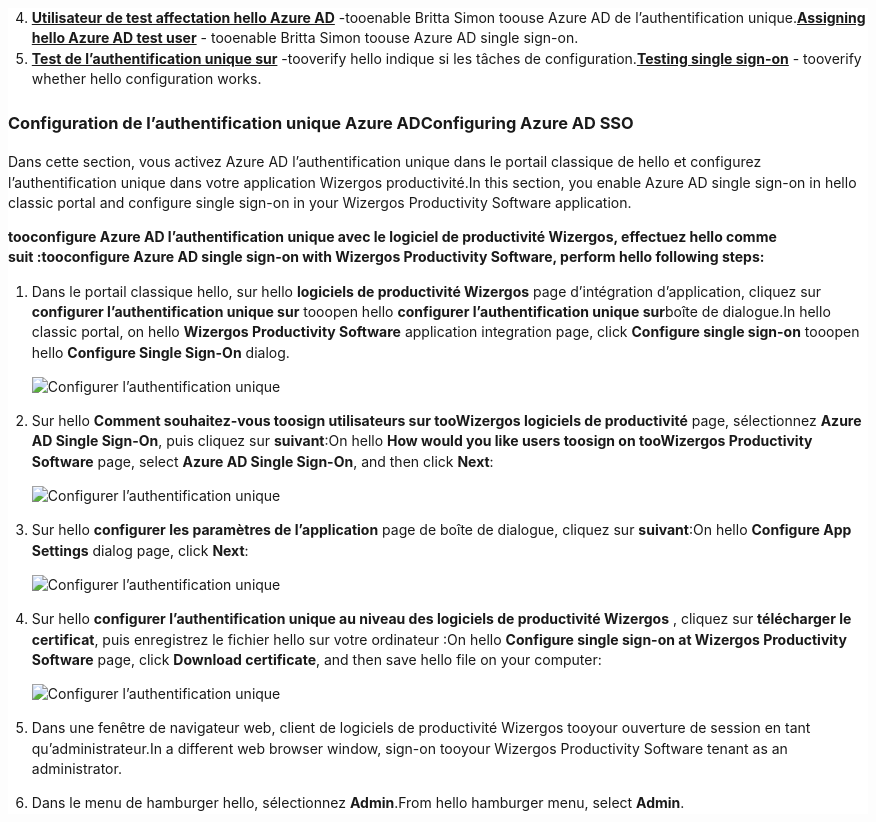 4. <span data-ttu-id="25ee9-148">**[Utilisateur de test affectation hello Azure AD](#assigning-the-azure-ad-test-user)**  -tooenable Britta Simon toouse Azure AD de l’authentification unique.</span><span class="sxs-lookup"><span data-stu-id="25ee9-148">**[Assigning hello Azure AD test user](#assigning-the-azure-ad-test-user)** - tooenable Britta Simon toouse Azure AD single sign-on.</span></span>
5. <span data-ttu-id="25ee9-149">**[Test de l’authentification unique sur](#testing-single-sign-on)**  -tooverify hello indique si les tâches de configuration.</span><span class="sxs-lookup"><span data-stu-id="25ee9-149">**[Testing single sign-on](#testing-single-sign-on)** - tooverify whether hello configuration works.</span></span>

### <a name="configuring-azure-ad-sso"></a><span data-ttu-id="25ee9-150">Configuration de l’authentification unique Azure AD</span><span class="sxs-lookup"><span data-stu-id="25ee9-150">Configuring Azure AD SSO</span></span>
<span data-ttu-id="25ee9-151">Dans cette section, vous activez Azure AD l’authentification unique dans le portail classique de hello et configurez l’authentification unique dans votre application Wizergos productivité.</span><span class="sxs-lookup"><span data-stu-id="25ee9-151">In this section, you enable Azure AD single sign-on in hello classic portal and configure single sign-on in your Wizergos Productivity Software application.</span></span>

<span data-ttu-id="25ee9-152">**tooconfigure Azure AD l’authentification unique avec le logiciel de productivité Wizergos, effectuez hello comme suit :**</span><span class="sxs-lookup"><span data-stu-id="25ee9-152">**tooconfigure Azure AD single sign-on with Wizergos Productivity Software, perform hello following steps:**</span></span>

1. <span data-ttu-id="25ee9-153">Dans le portail classique hello, sur hello **logiciels de productivité Wizergos** page d’intégration d’application, cliquez sur **configurer l’authentification unique sur** tooopen hello **configurer l’authentification unique sur**boîte de dialogue.</span><span class="sxs-lookup"><span data-stu-id="25ee9-153">In hello classic portal, on hello **Wizergos Productivity Software** application integration page, click **Configure single sign-on** tooopen hello **Configure Single Sign-On**  dialog.</span></span>
   
    ![Configurer l’authentification unique][6] 
2. <span data-ttu-id="25ee9-155">Sur hello **Comment souhaitez-vous toosign utilisateurs sur tooWizergos logiciels de productivité** page, sélectionnez **Azure AD Single Sign-On**, puis cliquez sur **suivant**:</span><span class="sxs-lookup"><span data-stu-id="25ee9-155">On hello **How would you like users toosign on tooWizergos Productivity Software** page, select **Azure AD Single Sign-On**, and then click **Next**:</span></span>
   
    ![Configurer l’authentification unique](./media/active-directory-saas-wizergosproductivitysoftware-tutorial/tutorial_wizergosproductivitysoftware_03.png)
3. <span data-ttu-id="25ee9-157">Sur hello **configurer les paramètres de l’application** page de boîte de dialogue, cliquez sur **suivant**:</span><span class="sxs-lookup"><span data-stu-id="25ee9-157">On hello **Configure App Settings** dialog page, click **Next**:</span></span>
   
    ![Configurer l’authentification unique](./media/active-directory-saas-wizergosproductivitysoftware-tutorial/tutorial_wizergosproductivitysoftware_04.png)
4. <span data-ttu-id="25ee9-159">Sur hello **configurer l’authentification unique au niveau des logiciels de productivité Wizergos** , cliquez sur **télécharger le certificat**, puis enregistrez le fichier hello sur votre ordinateur :</span><span class="sxs-lookup"><span data-stu-id="25ee9-159">On hello **Configure single sign-on at Wizergos Productivity Software** page, click **Download certificate**, and then save hello file on your computer:</span></span>
   
    ![Configurer l’authentification unique](./media/active-directory-saas-wizergosproductivitysoftware-tutorial/tutorial_wizergosproductivitysoftware_05.png)
5. <span data-ttu-id="25ee9-161">Dans une fenêtre de navigateur web, client de logiciels de productivité Wizergos tooyour ouverture de session en tant qu’administrateur.</span><span class="sxs-lookup"><span data-stu-id="25ee9-161">In a different web browser window, sign-on tooyour Wizergos Productivity Software tenant as an administrator.</span></span>
6. <span data-ttu-id="25ee9-162">Dans le menu de hamburger hello, sélectionnez **Admin**.</span><span class="sxs-lookup"><span data-stu-id="25ee9-162">From hello hamburger menu, select **Admin**.</span></span>
   

[1]: ./media/active-directory-saas-wizergosproductivitysoftware-tutorial/tutorial_general_01.png
[2]: ./media/active-directory-saas-wizergosproductivitysoftware-tutorial/tutorial_general_02.png
[3]: ./media/active-directory-saas-wizergosproductivitysoftware-tutorial/tutorial_general_03.png
[4]: ./media/active-directory-saas-wizergosproductivitysoftware-tutorial/tutorial_general_04.png
[6]: ./media/active-directory-saas-wizergosproductivitysoftware-tutorial/tutorial_general_05.png
[10]: ./media/active-directory-saas-wizergosproductivitysoftware-tutorial/tutorial_general_06.png
[11]: ./media/active-directory-saas-wizergosproductivitysoftware-tutorial/tutorial_general_07.png
[20]: ./media/active-directory-saas-wizergosproductivitysoftware-tutorial/tutorial_general_100.png
[200]: ./media/active-directory-saas-wizergosproductivitysoftware-tutorial/tutorial_general_200.png
[201]: ./media/active-directory-saas-wizergosproductivitysoftware-tutorial/tutorial_general_201.png
[203]: ./media/active-directory-saas-wizergosproductivitysoftware-tutorial/tutorial_general_203.png
[204]: ./media/active-directory-saas-wizergosproductivitysoftware-tutorial/tutorial_general_204.png
[205]: ./media/active-directory-saas-wizergosproductivitysoftware-tutorial/tutorial_general_205.png